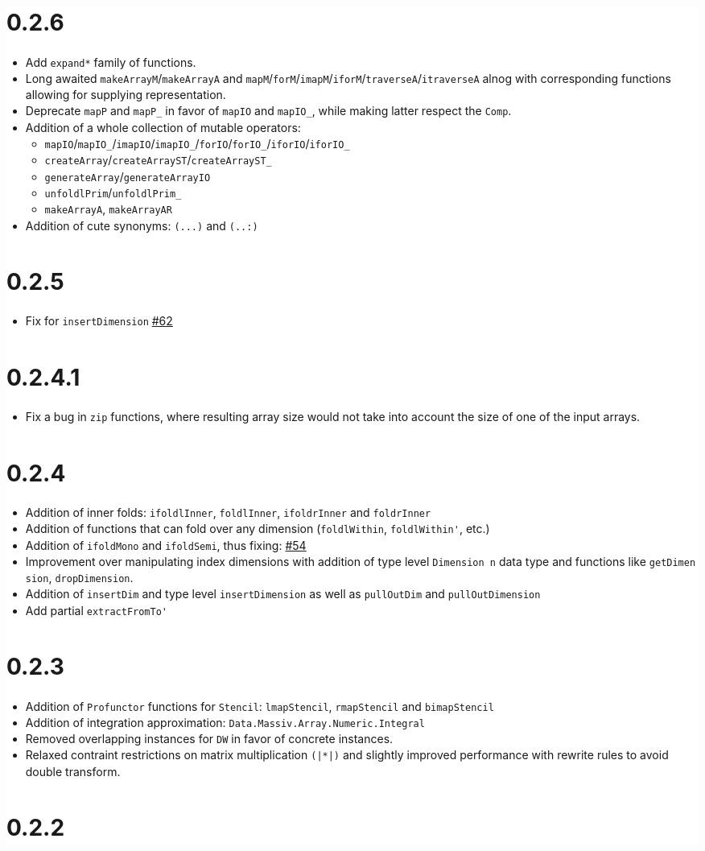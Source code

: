 # 0.2.6

* Add `expand*` family of functions.
* Long awaited `makeArrayM`/`makeArrayA` and `mapM`/`forM`/`imapM`/`iforM`/`traverseA`/`itraverseA`
  alnog with corresponding functions allowing for supplying representation.
* Deprecate `mapP` and `mapP_` in favor of `mapIO` and `mapIO_`, while making latter respect the
  `Comp`.
* Addition of a whole collection of mutable operators:
  * `mapIO`/`mapIO_`/`imapIO`/`imapIO_`/`forIO`/`forIO_`/`iforIO`/`iforIO_`
  * `createArray`/`createArrayST`/`createArrayST_`
  * `generateArray`/`generateArrayIO`
  * `unfoldlPrim`/`unfoldlPrim_`
  * `makeArrayA`, `makeArrayAR`
* Addition of cute synonyms: `(...)` and `(..:)`

# 0.2.5

* Fix for `insertDimension` [#62](https://github.com/lehins/massiv/pull/62)

# 0.2.4.1

* Fix a bug in `zip` functions, where resulting array size would not take into account the size of
  one of the input arrays.


# 0.2.4

* Addition of inner folds: `ifoldlInner`, `foldlInner`, `ifoldrInner` and `foldrInner`
* Addition of functions that can fold over any dimension (`foldlWithin`, `foldlWithin'`, etc.)
* Addition of `ifoldMono` and `ifoldSemi`, thus fixing:
  [#54](https://github.com/lehins/massiv/issues/54)
* Improvement over manipulating index dimensions with addition of type level `Dimension n` data type
  and functions like `getDimension`, `dropDimension`.
* Addition of `insertDim` and type level `insertDimension` as well as `pullOutDim` and
  `pullOutDimension`
* Add partial `extractFromTo'`

# 0.2.3

* Addition of `Profunctor` functions for `Stencil`: `lmapStencil`, `rmapStencil` and `bimapStencil`
* Addition of integration approximation: `Data.Massiv.Array.Numeric.Integral`
* Removed overlapping instances for `DW` in favor of concrete instances.
* Relaxed contraint restrictions on matrix multiplication `(|*|)` and slightly improved performance
  with rewrite rules to avoid double transform.

# 0.2.2
